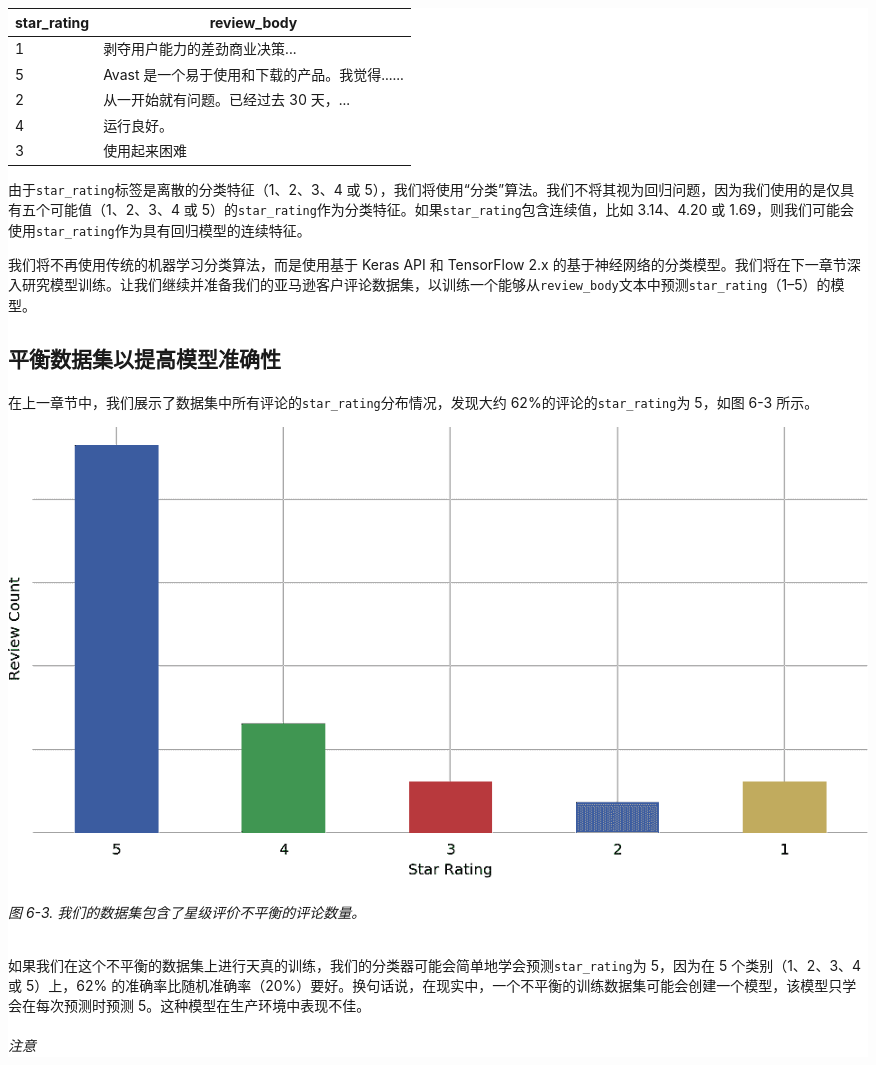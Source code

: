 | star_rating | review_body |
| --- | --- |
| 1 | 剥夺用户能力的差劲商业决策... |
| 5 | Avast 是一个易于使用和下载的产品。我觉得...... |
| 2 | 从一开始就有问题。已经过去 30 天，... |
| 4 | 运行良好。 |
| 3 | 使用起来困难 |

由于`star_rating`标签是离散的分类特征（1、2、3、4 或 5），我们将使用“分类”算法。我们不将其视为回归问题，因为我们使用的是仅具有五个可能值（1、2、3、4 或 5）的`star_rating`作为分类特征。如果`star_rating`包含连续值，比如 3.14、4.20 或 1.69，则我们可能会使用`star_rating`作为具有回归模型的连续特征。

我们将不再使用传统的机器学习分类算法，而是使用基于 Keras API 和 TensorFlow 2.x 的基于神经网络的分类模型。我们将在下一章节深入研究模型训练。让我们继续并准备我们的亚马逊客户评论数据集，以训练一个能够从`review_body`文本中预测`star_rating`（1–5）的模型。

## 平衡数据集以提高模型准确性

在上一章节中，我们展示了数据集中所有评论的`star_rating`分布情况，发现大约 62%的评论的`star_rating`为 5，如图 6-3 所示。

![](img/dsaw_0603.png)

###### 图 6-3\. 我们的数据集包含了星级评价不平衡的评论数量。

如果我们在这个不平衡的数据集上进行天真的训练，我们的分类器可能会简单地学会预测`star_rating`为 5，因为在 5 个类别（1、2、3、4 或 5）上，62% 的准确率比随机准确率（20%）要好。换句话说，在现实中，一个不平衡的训练数据集可能会创建一个模型，该模型只学会在每次预测时预测 5。这种模型在生产环境中表现不佳。

###### 注意

